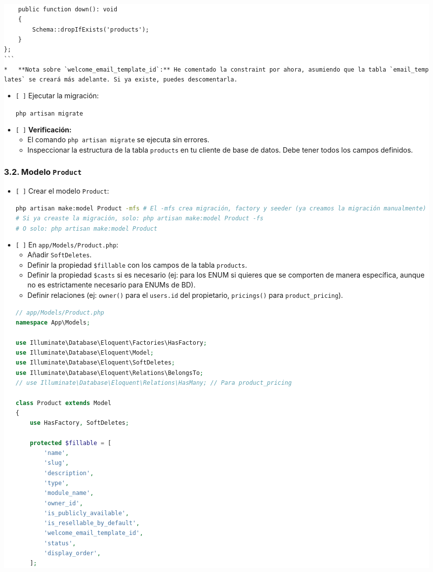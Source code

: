         public function down(): void
        {
            Schema::dropIfExists('products');
        }
    };
    ```
    *   **Nota sobre `welcome_email_template_id`:** He comentado la constraint por ahora, asumiendo que la tabla `email_templates` se creará más adelante. Si ya existe, puedes descomentarla.
*   `[ ]` Ejecutar la migración:
    ```bash
    php artisan migrate
    ```
*   `[ ]` **Verificación:**
    *   El comando `php artisan migrate` se ejecuta sin errores.
    *   Inspeccionar la estructura de la tabla `products` en tu cliente de base de datos. Debe tener todos los campos definidos.

### 3.2. Modelo `Product`
*   `[ ]` Crear el modelo `Product`:
    ```bash
    php artisan make:model Product -mfs # El -mfs crea migración, factory y seeder (ya creamos la migración manualmente)
    # Si ya creaste la migración, solo: php artisan make:model Product -fs
    # O solo: php artisan make:model Product
    ```
*   `[ ]` En `app/Models/Product.php`:
    *   Añadir `SoftDeletes`.
    *   Definir la propiedad `$fillable` con los campos de la tabla `products`.
    *   Definir la propiedad `$casts` si es necesario (ej: para los ENUM si quieres que se comporten de manera específica, aunque no es estrictamente necesario para ENUMs de BD).
    *   Definir relaciones (ej: `owner()` para el `users.id` del propietario, `pricings()` para `product_pricing`).
    ```php
    // app/Models/Product.php
    namespace App\Models;

    use Illuminate\Database\Eloquent\Factories\HasFactory;
    use Illuminate\Database\Eloquent\Model;
    use Illuminate\Database\Eloquent\SoftDeletes;
    use Illuminate\Database\Eloquent\Relations\BelongsTo;
    // use Illuminate\Database\Eloquent\Relations\HasMany; // Para product_pricing

    class Product extends Model
    {
        use HasFactory, SoftDeletes;

        protected $fillable = [
            'name',
            'slug',
            'description',
            'type',
            'module_name',
            'owner_id',
            'is_publicly_available',
            'is_resellable_by_default',
            'welcome_email_template_id',
            'status',
            'display_order',
        ];
